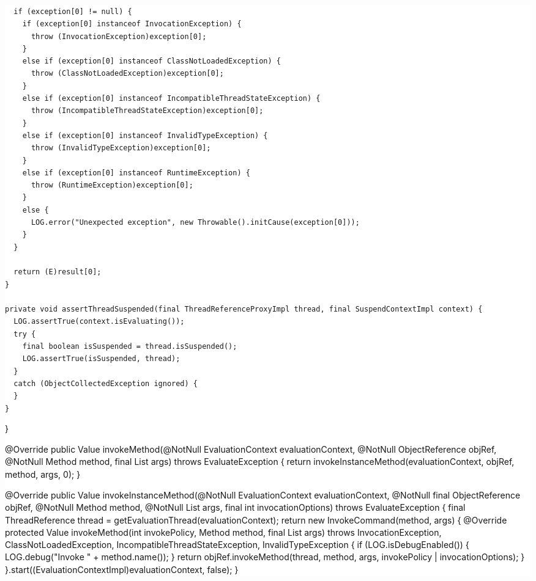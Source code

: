       if (exception[0] != null) {
        if (exception[0] instanceof InvocationException) {
          throw (InvocationException)exception[0];
        }
        else if (exception[0] instanceof ClassNotLoadedException) {
          throw (ClassNotLoadedException)exception[0];
        }
        else if (exception[0] instanceof IncompatibleThreadStateException) {
          throw (IncompatibleThreadStateException)exception[0];
        }
        else if (exception[0] instanceof InvalidTypeException) {
          throw (InvalidTypeException)exception[0];
        }
        else if (exception[0] instanceof RuntimeException) {
          throw (RuntimeException)exception[0];
        }
        else {
          LOG.error("Unexpected exception", new Throwable().initCause(exception[0]));
        }
      }

      return (E)result[0];
    }

    private void assertThreadSuspended(final ThreadReferenceProxyImpl thread, final SuspendContextImpl context) {
      LOG.assertTrue(context.isEvaluating());
      try {
        final boolean isSuspended = thread.isSuspended();
        LOG.assertTrue(isSuspended, thread);
      }
      catch (ObjectCollectedException ignored) {
      }
    }
  }

  @Override
  public Value invokeMethod(@NotNull EvaluationContext evaluationContext, @NotNull ObjectReference objRef, @NotNull Method method, final List args) throws EvaluateException {
    return invokeInstanceMethod(evaluationContext, objRef, method, args, 0);
  }

  @Override
  public Value invokeInstanceMethod(@NotNull EvaluationContext evaluationContext,
                                    @NotNull final ObjectReference objRef,
                                    @NotNull Method method,
                                    @NotNull List args,
                                    final int invocationOptions) throws EvaluateException {
    final ThreadReference thread = getEvaluationThread(evaluationContext);
    return new InvokeCommand<Value>(method, args) {
      @Override
      protected Value invokeMethod(int invokePolicy, Method method, final List args) throws InvocationException, ClassNotLoadedException, IncompatibleThreadStateException, InvalidTypeException {
        if (LOG.isDebugEnabled()) {
          LOG.debug("Invoke " + method.name());
        }
        return objRef.invokeMethod(thread, method, args, invokePolicy | invocationOptions);
      }
    }.start((EvaluationContextImpl)evaluationContext, false);
  }
